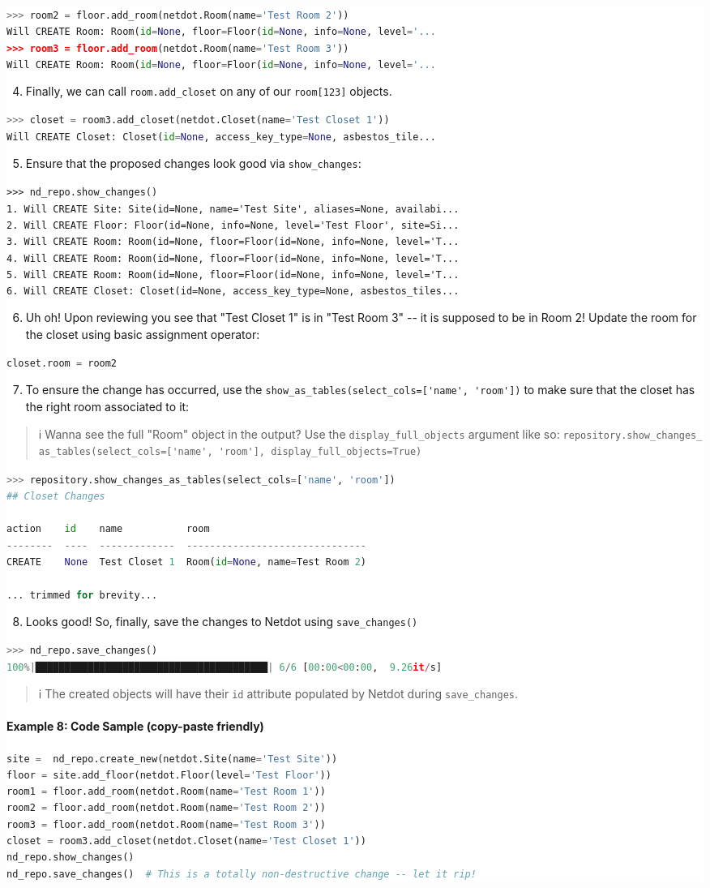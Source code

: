 ```python
>>> room2 = floor.add_room(netdot.Room(name='Test Room 2'))
Will CREATE Room: Room(id=None, floor=Floor(id=None, info=None, level='...
>>> room3 = floor.add_room(netdot.Room(name='Test Room 3'))
Will CREATE Room: Room(id=None, floor=Floor(id=None, info=None, level='...
```
4. Finally, we can call `room.add_closet` on any of our `room[123]` objects.
```python
>>> closet = room3.add_closet(netdot.Closet(name='Test Closet 1'))
Will CREATE Closet: Closet(id=None, access_key_type=None, asbestos_tile...
```
5. Ensure that the proposed changes look good via `show_changes`:
```
>>> nd_repo.show_changes()
1. Will CREATE Site: Site(id=None, name='Test Site', aliases=None, availabi...
2. Will CREATE Floor: Floor(id=None, info=None, level='Test Floor', site=Si...
3. Will CREATE Room: Room(id=None, floor=Floor(id=None, info=None, level='T...
4. Will CREATE Room: Room(id=None, floor=Floor(id=None, info=None, level='T...
5. Will CREATE Room: Room(id=None, floor=Floor(id=None, info=None, level='T...
6. Will CREATE Closet: Closet(id=None, access_key_type=None, asbestos_tiles...
```
6. Uh oh! Upon reviewing you see that "Test Closet 1" is in "Test Room 3" -- it is supposed to be in Room 2! Update the room for the closet using basic assignment operator:
```python
closet.room = room2
```
7. To ensure the change has occurred, use the `show_as_tables(select_cols=['name', 'room'])` to make sure that the closet has the right room associated to it:
> ℹ Wanna see the full "Room" object in the output? Use the `display_full_objects` argument like so: `repository.show_changes_as_tables(select_cols=['name', 'room'], display_full_objects=True)`
```python
>>> repository.show_changes_as_tables(select_cols=['name', 'room'])
## Closet Changes

action    id    name           room
--------  ----  -------------  -------------------------------
CREATE    None  Test Closet 1  Room(id=None, name=Test Room 2)

... trimmed for brevity... 
```
8. Looks good! So, finally, save the changes to Netdot using `save_changes()`
```python
>>> nd_repo.save_changes()
100%|████████████████████████████████████████| 6/6 [00:00<00:00,  9.26it/s]
```

> ℹ The created objects will have their `id` attribute populated by Netdot during `save_changes`.

#### Example 8: Code Sample (copy-paste friendly)

```python
site =  nd_repo.create_new(netdot.Site(name='Test Site'))
floor = site.add_floor(netdot.Floor(level='Test Floor'))
room1 = floor.add_room(netdot.Room(name='Test Room 1'))
room2 = floor.add_room(netdot.Room(name='Test Room 2'))
room3 = floor.add_room(netdot.Room(name='Test Room 3'))
closet = room3.add_closet(netdot.Closet(name='Test Closet 1'))
nd_repo.show_changes()
nd_repo.save_changes()  # This is a totally non-destructive change -- let it rip!
```
